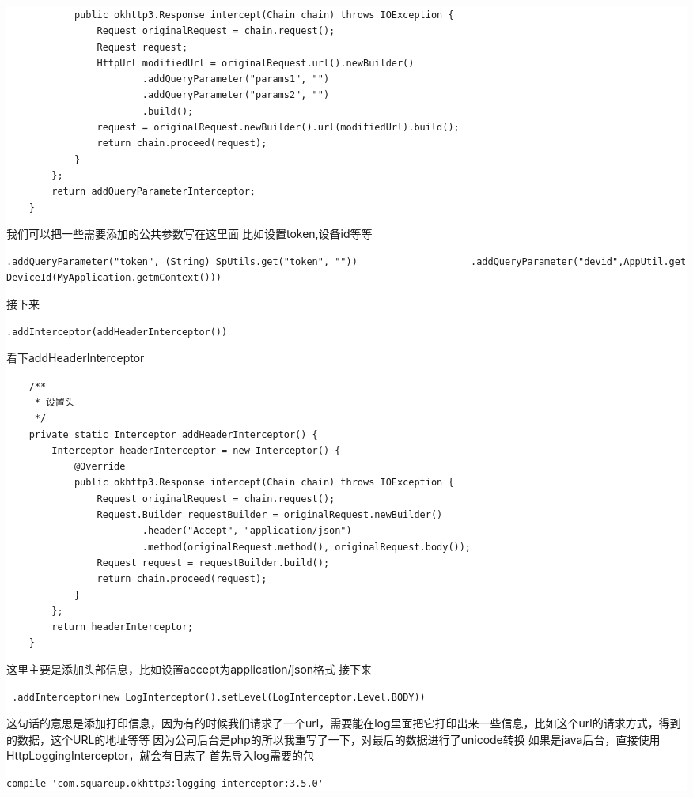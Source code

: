 ```
            public okhttp3.Response intercept(Chain chain) throws IOException {
                Request originalRequest = chain.request();
                Request request;
                HttpUrl modifiedUrl = originalRequest.url().newBuilder()
                        .addQueryParameter("params1", "")
                        .addQueryParameter("params2", "")
                        .build();
                request = originalRequest.newBuilder().url(modifiedUrl).build();
                return chain.proceed(request);
            }
        };
        return addQueryParameterInterceptor;
    }
```
我们可以把一些需要添加的公共参数写在这里面
比如设置token,设备id等等
```
.addQueryParameter("token", (String) SpUtils.get("token", ""))                    .addQueryParameter("devid",AppUtil.getDeviceId(MyApplication.getmContext()))
```

接下来
```
.addInterceptor(addHeaderInterceptor())

```
看下addHeaderInterceptor
```
    /**
     * 设置头
     */
    private static Interceptor addHeaderInterceptor() {
        Interceptor headerInterceptor = new Interceptor() {
            @Override
            public okhttp3.Response intercept(Chain chain) throws IOException {
                Request originalRequest = chain.request();
                Request.Builder requestBuilder = originalRequest.newBuilder()
                        .header("Accept", "application/json")
                        .method(originalRequest.method(), originalRequest.body());
                Request request = requestBuilder.build();
                return chain.proceed(request);
            }
        };
        return headerInterceptor;
    }
```
这里主要是添加头部信息，比如设置accept为application/json格式
接下来
```
 .addInterceptor(new LogInterceptor().setLevel(LogInterceptor.Level.BODY))
```
这句话的意思是添加打印信息，因为有的时候我们请求了一个url，需要能在log里面把它打印出来一些信息，比如这个url的请求方式，得到的数据，这个URL的地址等等
因为公司后台是php的所以我重写了一下，对最后的数据进行了unicode转换
如果是java后台，直接使用HttpLoggingInterceptor，就会有日志了
首先导入log需要的包
```
compile 'com.squareup.okhttp3:logging-interceptor:3.5.0'
```
